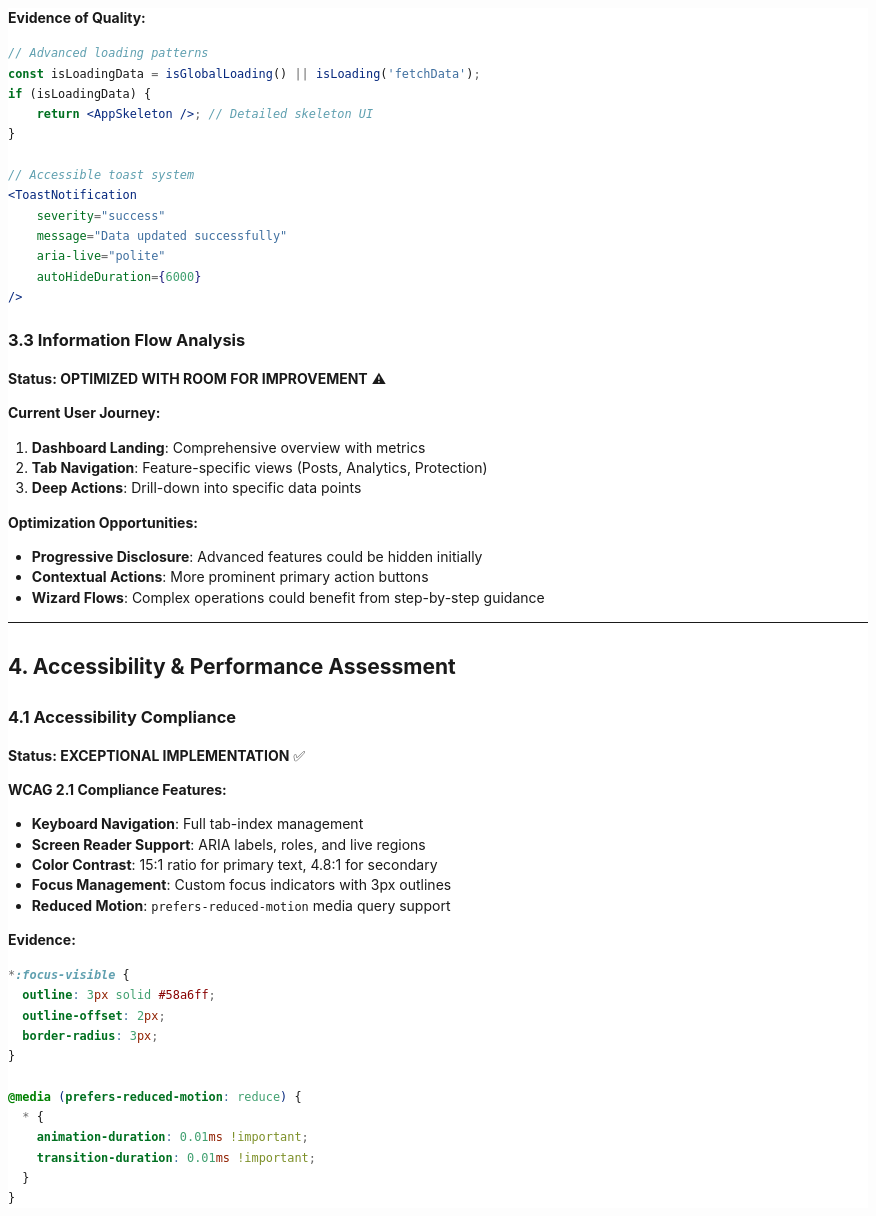 **Evidence of Quality:**
```jsx
// Advanced loading patterns
const isLoadingData = isGlobalLoading() || isLoading('fetchData');
if (isLoadingData) {
    return <AppSkeleton />; // Detailed skeleton UI
}

// Accessible toast system
<ToastNotification
    severity="success"
    message="Data updated successfully"
    aria-live="polite"
    autoHideDuration={6000}
/>
```

### 3.3 Information Flow Analysis
**Status: OPTIMIZED WITH ROOM FOR IMPROVEMENT** ⚠️

**Current User Journey:**
1. **Dashboard Landing**: Comprehensive overview with metrics
2. **Tab Navigation**: Feature-specific views (Posts, Analytics, Protection)
3. **Deep Actions**: Drill-down into specific data points

**Optimization Opportunities:**
- **Progressive Disclosure**: Advanced features could be hidden initially
- **Contextual Actions**: More prominent primary action buttons
- **Wizard Flows**: Complex operations could benefit from step-by-step guidance

---

## 4. Accessibility & Performance Assessment

### 4.1 Accessibility Compliance
**Status: EXCEPTIONAL IMPLEMENTATION** ✅

**WCAG 2.1 Compliance Features:**
- **Keyboard Navigation**: Full tab-index management
- **Screen Reader Support**: ARIA labels, roles, and live regions
- **Color Contrast**: 15:1 ratio for primary text, 4.8:1 for secondary
- **Focus Management**: Custom focus indicators with 3px outlines
- **Reduced Motion**: `prefers-reduced-motion` media query support

**Evidence:**
```css
*:focus-visible {
  outline: 3px solid #58a6ff;
  outline-offset: 2px;
  border-radius: 3px;
}

@media (prefers-reduced-motion: reduce) {
  * {
    animation-duration: 0.01ms !important;
    transition-duration: 0.01ms !important;
  }
}
```
